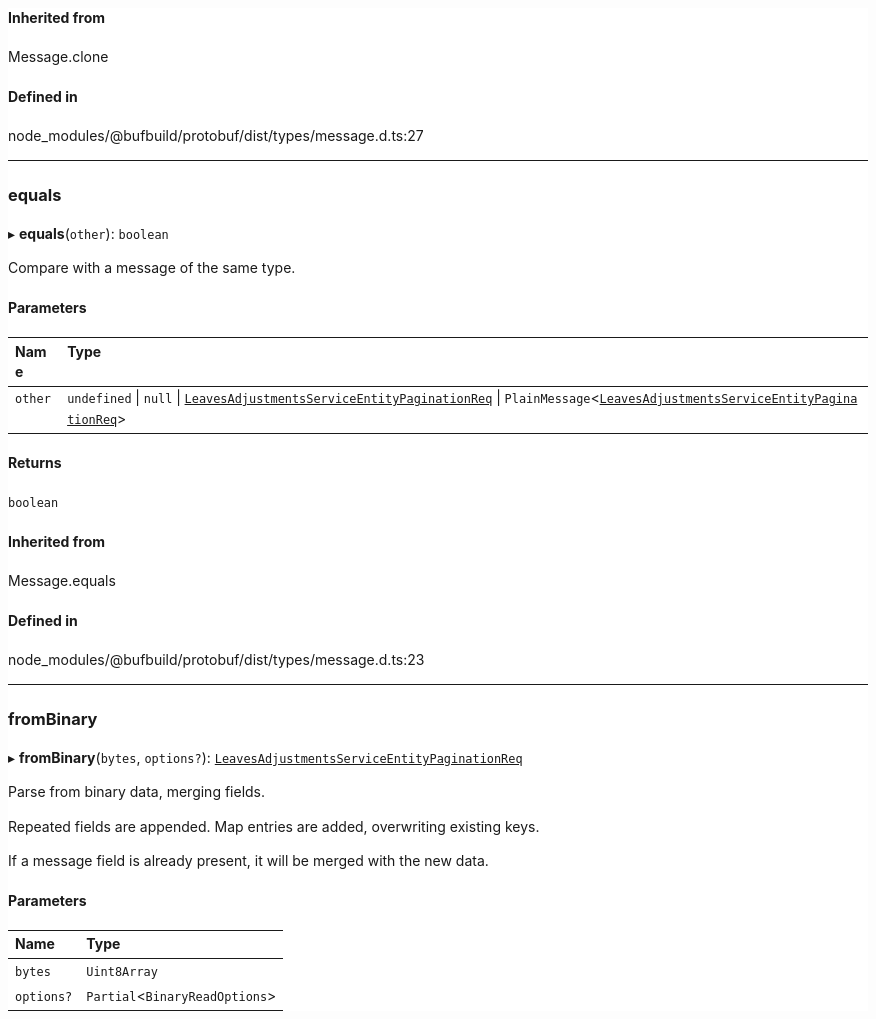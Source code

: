 #### Inherited from

Message.clone

#### Defined in

node_modules/@bufbuild/protobuf/dist/types/message.d.ts:27

___

### equals

▸ **equals**(`other`): `boolean`

Compare with a message of the same type.

#### Parameters

| Name | Type |
| :------ | :------ |
| `other` | `undefined` \| ``null`` \| [`LeavesAdjustmentsServiceEntityPaginationReq`](LeavesAdjustmentsServiceEntityPaginationReq.md) \| `PlainMessage`<[`LeavesAdjustmentsServiceEntityPaginationReq`](LeavesAdjustmentsServiceEntityPaginationReq.md)\> |

#### Returns

`boolean`

#### Inherited from

Message.equals

#### Defined in

node_modules/@bufbuild/protobuf/dist/types/message.d.ts:23

___

### fromBinary

▸ **fromBinary**(`bytes`, `options?`): [`LeavesAdjustmentsServiceEntityPaginationReq`](LeavesAdjustmentsServiceEntityPaginationReq.md)

Parse from binary data, merging fields.

Repeated fields are appended. Map entries are added, overwriting
existing keys.

If a message field is already present, it will be merged with the
new data.

#### Parameters

| Name | Type |
| :------ | :------ |
| `bytes` | `Uint8Array` |
| `options?` | `Partial`<`BinaryReadOptions`\> |
